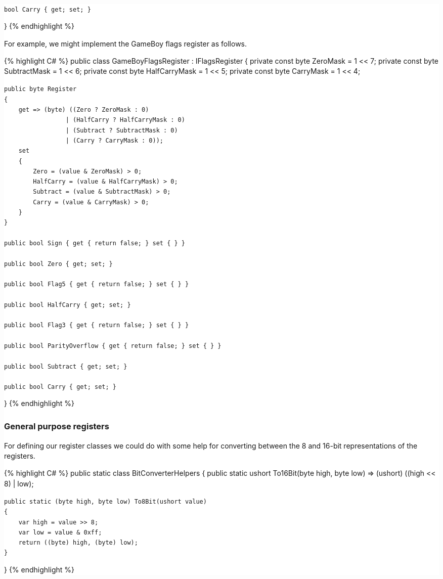 
    bool Carry { get; set; }
}
{% endhighlight %}

For example, we might implement the GameBoy flags register as follows.

{% highlight C# %}
public class GameBoyFlagsRegister : IFlagsRegister
{
    private const byte ZeroMask = 1 << 7;
    private const byte SubtractMask = 1 << 6;
    private const byte HalfCarryMask = 1 << 5;
    private const byte CarryMask = 1 << 4;

    public byte Register
    {
        get => (byte) ((Zero ? ZeroMask : 0)
                     | (HalfCarry ? HalfCarryMask : 0)
                     | (Subtract ? SubtractMask : 0)
                     | (Carry ? CarryMask : 0));
        set
        {
            Zero = (value & ZeroMask) > 0;
            HalfCarry = (value & HalfCarryMask) > 0;
            Subtract = (value & SubtractMask) > 0;
            Carry = (value & CarryMask) > 0;
        }
    }

    public bool Sign { get { return false; } set { } }

    public bool Zero { get; set; }

    public bool Flag5 { get { return false; } set { } }

    public bool HalfCarry { get; set; }

    public bool Flag3 { get { return false; } set { } }

    public bool ParityOverflow { get { return false; } set { } }

    public bool Subtract { get; set; }

    public bool Carry { get; set; }
}
{% endhighlight %}

### General purpose registers

For defining our register classes we could do with some help for converting between the 8 and 16-bit representations of the registers.

{% highlight C# %}
public static class BitConverterHelpers
{
    public static ushort To16Bit(byte high, byte low)
        => (ushort) ((high << 8) | low);

    public static (byte high, byte low) To8Bit(ushort value)
    {
        var high = value >> 8;
        var low = value & 0xff;
        return ((byte) high, (byte) low);
    }
}
{% endhighlight %}
